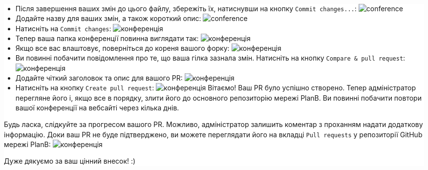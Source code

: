 
- Після завершення ваших змін до цього файлу, збережіть їх, натиснувши на кнопку `Commit changes...`:
![conference](assets/38.webp)
- Додайте назву для ваших змін, а також короткий опис:
![conference](assets/39.webp)
- Натисніть на `Commit changes`: ![конференція](assets/40.webp)
- Тепер ваша папка конференції повинна виглядати так:
![конференція](assets/41.webp)
- Якщо все вас влаштовує, поверніться до кореня вашого форку:
![конференція](assets/42.webp)
- Ви повинні побачити повідомлення про те, що ваша гілка зазнала змін. Натисніть на кнопку `Compare & pull request`:
![конференція](assets/43.webp)
- Додайте чіткий заголовок та опис для вашого PR:
![конференція](assets/44.webp)
- Натисніть на кнопку `Create pull request`:
![конференція](assets/45.webp)
Вітаємо! Ваш PR було успішно створено. Тепер адміністратор перегляне його і, якщо все в порядку, злити його до основного репозиторію мережі PlanB. Ви повинні побачити повтори вашої конференції на вебсайті через кілька днів.

Будь ласка, слідкуйте за прогресом вашого PR. Можливо, адміністратор залишить коментар з проханням надати додаткову інформацію. Доки ваш PR не буде підтверджено, ви можете переглядати його на вкладці `Pull requests` у репозиторії GitHub мережі PlanB:
![конференція](assets/46.webp)

Дуже дякуємо за ваш цінний внесок! :)